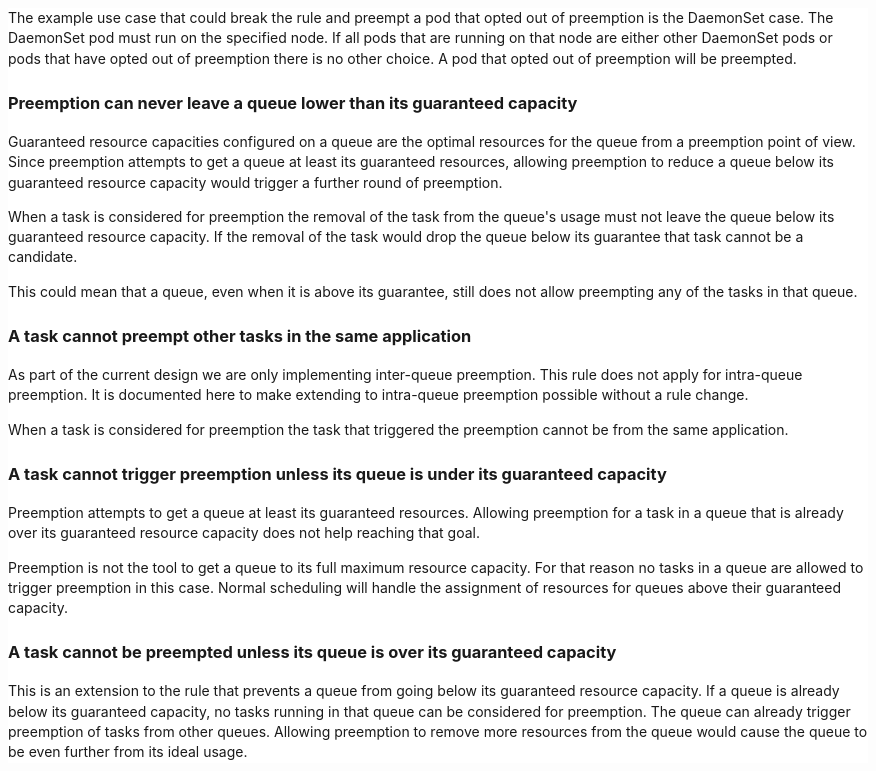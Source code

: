 The example use case that could break the rule and preempt a pod that opted out
of preemption is the DaemonSet case. The DaemonSet pod must run on the specified
node. If all pods that are running on that node are either other DaemonSet pods
or pods that have opted out of preemption there is no other choice. A pod that
opted out of preemption will be preempted.

### Preemption can never leave a queue lower than its guaranteed capacity

Guaranteed resource capacities configured on a queue are the optimal resources
for the queue from a preemption point of view. Since preemption attempts to get
a queue at least its guaranteed resources, allowing preemption to reduce a queue
below its guaranteed resource capacity would trigger a further round of
preemption.

When a task is considered for preemption the removal of the task from the
queue's usage must not leave the queue below its guaranteed resource capacity.
If the removal of the task would drop the queue below its guarantee that task
cannot be a candidate.

This could mean that a queue, even when it is above its guarantee, still does
not allow preempting any of the tasks in that queue.

### A task cannot preempt other tasks in the same application

As part of the current design we are only implementing inter-queue preemption.
This rule does not apply for intra-queue preemption. It is documented here to
make extending to intra-queue preemption possible without a rule change.

When a task is considered for preemption the task that triggered the preemption
cannot be from the same application.

### A task cannot trigger preemption unless its queue is under its guaranteed capacity

Preemption attempts to get a queue at least its guaranteed resources. Allowing
preemption for a task in a queue that is already over its guaranteed resource
capacity does not help reaching that goal.

Preemption is not the tool to get a queue to its full maximum resource
capacity. For that reason no tasks in a queue are allowed to trigger
preemption in this case. Normal scheduling will handle the assignment of
resources for queues above their guaranteed capacity.

### A task cannot be preempted unless its queue is over its guaranteed capacity

This is an extension to the rule that prevents a queue from going below its
guaranteed resource capacity. If a queue is already below its guaranteed
capacity, no tasks running in that queue can be considered for preemption.
The queue can already trigger preemption of tasks from other queues. Allowing
preemption to remove more resources from the queue would cause the queue to be
even further from its ideal usage.

